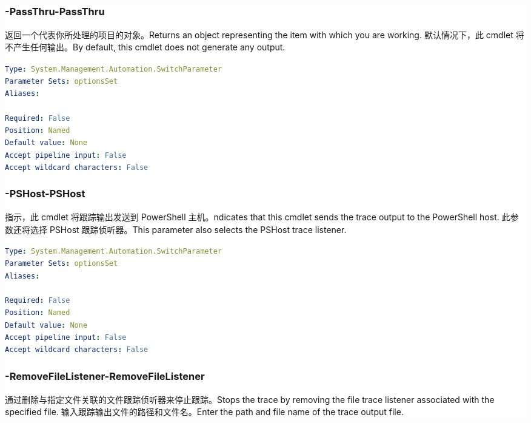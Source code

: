 ### <span data-ttu-id="a951d-178">-PassThru</span><span class="sxs-lookup"><span data-stu-id="a951d-178">-PassThru</span></span>

<span data-ttu-id="a951d-179">返回一个代表你所处理的项目的对象。</span><span class="sxs-lookup"><span data-stu-id="a951d-179">Returns an object representing the item with which you are working.</span></span>
<span data-ttu-id="a951d-180">默认情况下，此 cmdlet 将不产生任何输出。</span><span class="sxs-lookup"><span data-stu-id="a951d-180">By default, this cmdlet does not generate any output.</span></span>

```yaml
Type: System.Management.Automation.SwitchParameter
Parameter Sets: optionsSet
Aliases:

Required: False
Position: Named
Default value: None
Accept pipeline input: False
Accept wildcard characters: False
```

### <span data-ttu-id="a951d-181">-PSHost</span><span class="sxs-lookup"><span data-stu-id="a951d-181">-PSHost</span></span>

<span data-ttu-id="a951d-182">指示，此 cmdlet 将跟踪输出发送到 PowerShell 主机。</span><span class="sxs-lookup"><span data-stu-id="a951d-182">ndicates that this cmdlet sends the trace output to the PowerShell host.</span></span>
<span data-ttu-id="a951d-183">此参数还将选择 PSHost 跟踪侦听器。</span><span class="sxs-lookup"><span data-stu-id="a951d-183">This parameter also selects the PSHost trace listener.</span></span>

```yaml
Type: System.Management.Automation.SwitchParameter
Parameter Sets: optionsSet
Aliases:

Required: False
Position: Named
Default value: None
Accept pipeline input: False
Accept wildcard characters: False
```

### <span data-ttu-id="a951d-184">-RemoveFileListener</span><span class="sxs-lookup"><span data-stu-id="a951d-184">-RemoveFileListener</span></span>

<span data-ttu-id="a951d-185">通过删除与指定文件关联的文件跟踪侦听器来停止跟踪。</span><span class="sxs-lookup"><span data-stu-id="a951d-185">Stops the trace by removing the file trace listener associated with the specified file.</span></span>
<span data-ttu-id="a951d-186">输入跟踪输出文件的路径和文件名。</span><span class="sxs-lookup"><span data-stu-id="a951d-186">Enter the path and file name of the trace output file.</span></span>
